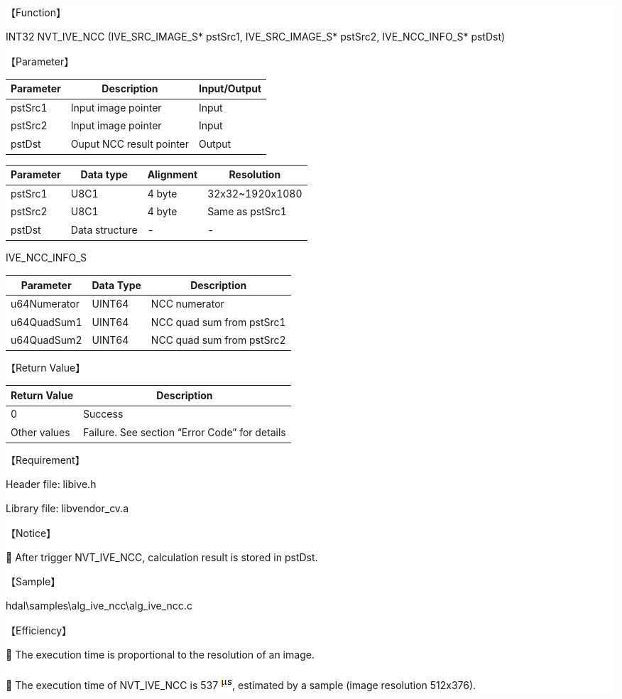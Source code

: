 【Function】

INT32 NVT_IVE_NCC (IVE_SRC_IMAGE_S\* pstSrc1, IVE_SRC_IMAGE_S\* pstSrc2, IVE_NCC_INFO_S\* pstDst)

【Parameter】

| **Parameter** | **Description**          | **Input/Output** |
|---------------|--------------------------|------------------|
| pstSrc1       | Input image pointer      | Input            |
| pstSrc2       | Input image pointer      | Input            |
| pstDst        | Ouput NCC result pointer | Output           |

| **Parameter** | **Data type**  | **Alignment** | **Resolution**   |
|---------------|----------------|---------------|------------------|
| pstSrc1       | U8C1           | 4 byte        | 32x32\~1920x1080 |
| pstSrc2       | U8C1           | 4 byte        | Same as pstSrc1  |
| pstDst        | Data structure | -             | -                |

IVE_NCC_INFO_S

| **Parameter** | **Data Type** | **Description**           |
|---------------|---------------|---------------------------|
| u64Numerator  | UINT64        | NCC numerator             |
| u64QuadSum1   | UINT64        | NCC quad sum from pstSrc1 |
| u64QuadSum2   | UINT64        | NCC quad sum from pstSrc2 |

【Return Value】

| **Return Value** | **Description**                               |
|------------------|-----------------------------------------------|
| 0                | Success                                       |
| Other values     | Failure. See section “Error Code” for details |

【Requirement】

Header file: libive.h

Library file: libvendor_cv.a

【Notice】

 After trigger NVT_IVE_NCC, calculation result is stored in pstDst.

【Sample】

hdal\\samples\\alg_ive_ncc\\alg_ive_ncc.c

【Efficiency】

 The execution time is proportional to the resolution of an image.

 The execution time of NVT_IVE_NCC is 537 ![D:\\work6\\636\\fhtml\\NT9833X_IVE_User_Guide_en.files\\image005.gif](nvt_media/dca0cba4e810fb0e2845ea089ac4d1bb.gif), estimated by a sample (image resolution 512x376).
